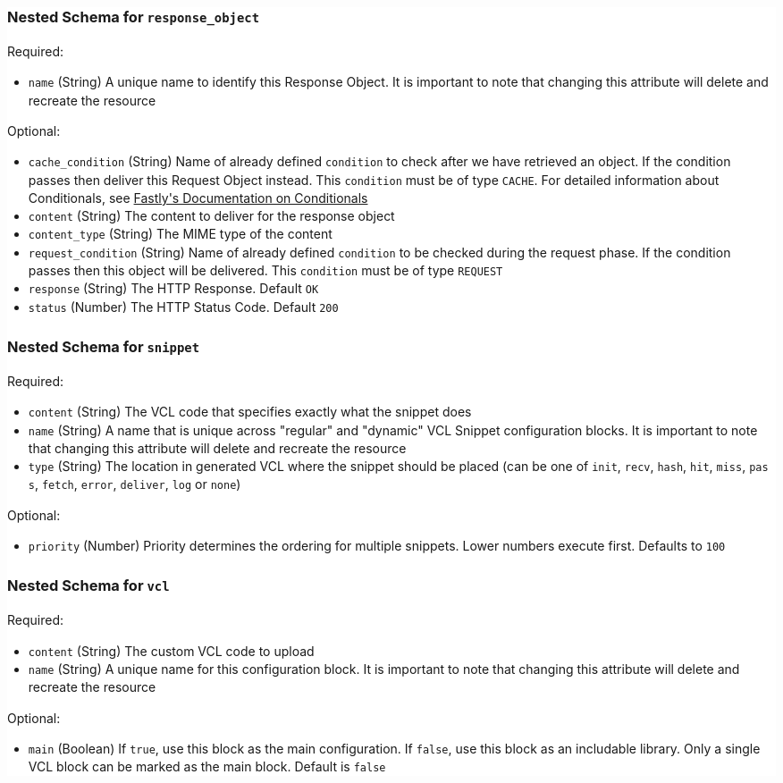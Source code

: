 
<a id="nestedblock--response_object"></a>
### Nested Schema for `response_object`

Required:

- `name` (String) A unique name to identify this Response Object. It is important to note that changing this attribute will delete and recreate the resource

Optional:

- `cache_condition` (String) Name of already defined `condition` to check after we have retrieved an object. If the condition passes then deliver this Request Object instead. This `condition` must be of type `CACHE`. For detailed information about Conditionals, see [Fastly's Documentation on Conditionals](https://docs.fastly.com/en/guides/using-conditions)
- `content` (String) The content to deliver for the response object
- `content_type` (String) The MIME type of the content
- `request_condition` (String) Name of already defined `condition` to be checked during the request phase. If the condition passes then this object will be delivered. This `condition` must be of type `REQUEST`
- `response` (String) The HTTP Response. Default `OK`
- `status` (Number) The HTTP Status Code. Default `200`


<a id="nestedblock--snippet"></a>
### Nested Schema for `snippet`

Required:

- `content` (String) The VCL code that specifies exactly what the snippet does
- `name` (String) A name that is unique across "regular" and "dynamic" VCL Snippet configuration blocks. It is important to note that changing this attribute will delete and recreate the resource
- `type` (String) The location in generated VCL where the snippet should be placed (can be one of `init`, `recv`, `hash`, `hit`, `miss`, `pass`, `fetch`, `error`, `deliver`, `log` or `none`)

Optional:

- `priority` (Number) Priority determines the ordering for multiple snippets. Lower numbers execute first. Defaults to `100`


<a id="nestedblock--vcl"></a>
### Nested Schema for `vcl`

Required:

- `content` (String) The custom VCL code to upload
- `name` (String) A unique name for this configuration block. It is important to note that changing this attribute will delete and recreate the resource

Optional:

- `main` (Boolean) If `true`, use this block as the main configuration. If `false`, use this block as an includable library. Only a single VCL block can be marked as the main block. Default is `false`
